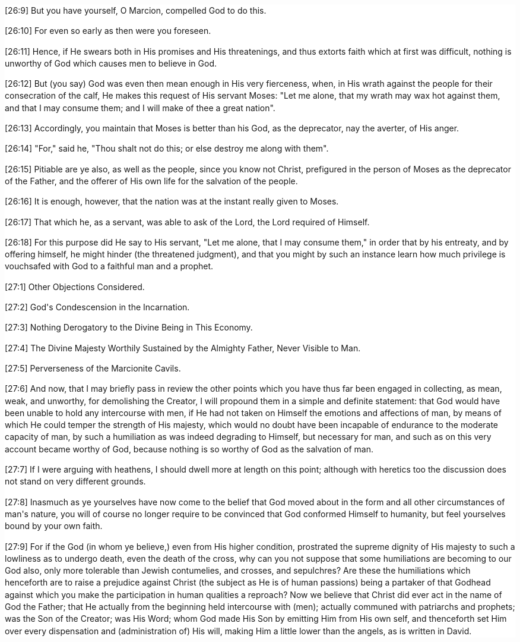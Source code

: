 [26:9] But you have yourself, O Marcion, compelled God to do this.

[26:10] For even so early as then were you foreseen.

[26:11] Hence, if He swears both in His promises and His threatenings, and thus extorts faith which at first was difficult, nothing is unworthy of God which causes men to believe in God.

[26:12] But (you say) God was even then mean enough in His very fierceness, when, in His wrath against the people for their consecration of the calf, He makes this request of His servant Moses: "Let me alone, that my wrath may wax hot against them, and that I may consume them; and I will make of thee a great nation".

[26:13] Accordingly, you maintain that Moses is better than his God, as the deprecator, nay the averter, of His anger.

[26:14] "For," said he, "Thou shalt not do this; or else destroy me along with them".

[26:15] Pitiable are ye also, as well as the people, since you know not Christ, prefigured in the person of Moses as the deprecator of the Father, and the offerer of His own life for the salvation of the people.

[26:16] It is enough, however, that the nation was at the instant really given to Moses.

[26:17] That which he, as a servant, was able to ask of the Lord, the Lord required of Himself.

[26:18] For this purpose did He say to His servant, "Let me alone, that I may consume them," in order that by his entreaty, and by offering himself, he might hinder (the threatened judgment), and that you might by such an instance learn how much privilege is vouchsafed with God to a faithful man and a prophet.

[27:1] Other Objections Considered.

[27:2] God's Condescension in the Incarnation.

[27:3] Nothing Derogatory to the Divine Being in This Economy.

[27:4] The Divine Majesty Worthily Sustained by the Almighty Father, Never Visible to Man.

[27:5] Perverseness of the Marcionite Cavils.

[27:6] And now, that I may briefly pass in review the other points which you have thus far been engaged in collecting, as mean, weak, and unworthy, for demolishing the Creator, I will propound them in a simple and definite statement: that God would have been unable to hold any intercourse with men, if He had not taken on Himself the emotions and affections of man, by means of which He could temper the strength of His majesty, which would no doubt have been incapable of endurance to the moderate capacity of man, by such a humiliation as was indeed degrading to Himself, but necessary for man, and such as on this very account became worthy of God, because nothing is so worthy of God as the salvation of man.

[27:7] If I were arguing with heathens, I should dwell more at length on this point; although with heretics too the discussion does not stand on very different grounds.

[27:8] Inasmuch as ye yourselves have now come to the belief that God moved about in the form and all other circumstances of man's nature, you will of course no longer require to be convinced that God conformed Himself to humanity, but feel yourselves bound by your own faith.

[27:9] For if the God (in whom ye believe,) even from His higher condition, prostrated the supreme dignity of His majesty to such a lowliness as to undergo death, even the death of the cross, why can you not suppose that some humiliations are becoming to our God also, only more tolerable than Jewish contumelies, and crosses, and sepulchres? Are these the humiliations which henceforth are to raise a prejudice against Christ (the subject as He is of human passions) being a partaker of that Godhead against which you make the participation in human qualities a reproach? Now we believe that Christ did ever act in the name of God the Father; that He actually from the beginning held intercourse with (men); actually communed with patriarchs and prophets; was the Son of the Creator; was His Word; whom God made His Son by emitting Him from His own self, and thenceforth set Him over every dispensation and (administration of) His will, making Him a little lower than the angels, as is written in David.
